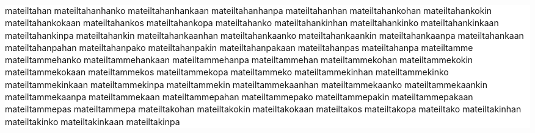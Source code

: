 mateiltahan
mateiltahanhanko
mateiltahanhankaan
mateiltahanhanpa
mateiltahanhan
mateiltahankohan
mateiltahankokin
mateiltahankokaan
mateiltahankos
mateiltahankopa
mateiltahanko
mateiltahankinhan
mateiltahankinko
mateiltahankinkaan
mateiltahankinpa
mateiltahankin
mateiltahankaanhan
mateiltahankaanko
mateiltahankaankin
mateiltahankaanpa
mateiltahankaan
mateiltahanpahan
mateiltahanpako
mateiltahanpakin
mateiltahanpakaan
mateiltahanpas
mateiltahanpa
mateiltamme
mateiltammehanko
mateiltammehankaan
mateiltammehanpa
mateiltammehan
mateiltammekohan
mateiltammekokin
mateiltammekokaan
mateiltammekos
mateiltammekopa
mateiltammeko
mateiltammekinhan
mateiltammekinko
mateiltammekinkaan
mateiltammekinpa
mateiltammekin
mateiltammekaanhan
mateiltammekaanko
mateiltammekaankin
mateiltammekaanpa
mateiltammekaan
mateiltammepahan
mateiltammepako
mateiltammepakin
mateiltammepakaan
mateiltammepas
mateiltammepa
mateiltakohan
mateiltakokin
mateiltakokaan
mateiltakos
mateiltakopa
mateiltako
mateiltakinhan
mateiltakinko
mateiltakinkaan
mateiltakinpa